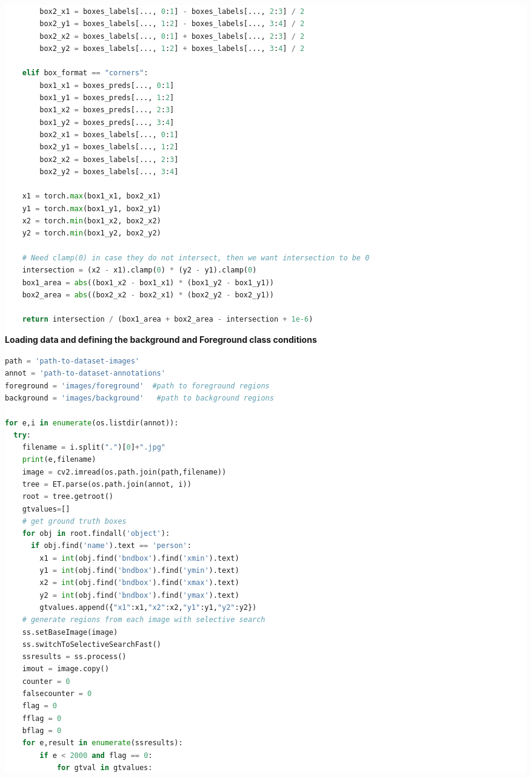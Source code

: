 ```py
        box2_x1 = boxes_labels[..., 0:1] - boxes_labels[..., 2:3] / 2
        box2_y1 = boxes_labels[..., 1:2] - boxes_labels[..., 3:4] / 2
        box2_x2 = boxes_labels[..., 0:1] + boxes_labels[..., 2:3] / 2
        box2_y2 = boxes_labels[..., 1:2] + boxes_labels[..., 3:4] / 2

    elif box_format == "corners":
        box1_x1 = boxes_preds[..., 0:1]
        box1_y1 = boxes_preds[..., 1:2]
        box1_x2 = boxes_preds[..., 2:3]
        box1_y2 = boxes_preds[..., 3:4]
        box2_x1 = boxes_labels[..., 0:1]
        box2_y1 = boxes_labels[..., 1:2]
        box2_x2 = boxes_labels[..., 2:3]
        box2_y2 = boxes_labels[..., 3:4]

    x1 = torch.max(box1_x1, box2_x1)
    y1 = torch.max(box1_y1, box2_y1)
    x2 = torch.min(box1_x2, box2_x2)
    y2 = torch.min(box1_y2, box2_y2)

    # Need clamp(0) in case they do not intersect, then we want intersection to be 0
    intersection = (x2 - x1).clamp(0) * (y2 - y1).clamp(0)
    box1_area = abs((box1_x2 - box1_x1) * (box1_y2 - box1_y1))
    box2_area = abs((box2_x2 - box2_x1) * (box2_y2 - box2_y1))

    return intersection / (box1_area + box2_area - intersection + 1e-6)
```

**Loading data and defining the background and Foreground class conditions**
```py
path = 'path-to-dataset-images'
annot = 'path-to-dataset-annotations'
foreground = 'images/foreground'  #path to foreground regions
background = 'images/background'   #path to background regions

for e,i in enumerate(os.listdir(annot)):
  try:
    filename = i.split(".")[0]+".jpg"
    print(e,filename)
    image = cv2.imread(os.path.join(path,filename))
    tree = ET.parse(os.path.join(annot, i))
    root = tree.getroot()
    gtvalues=[]
    # get ground truth boxes
    for obj in root.findall('object'):
      if obj.find('name').text == 'person':
        x1 = int(obj.find('bndbox').find('xmin').text)
        y1 = int(obj.find('bndbox').find('ymin').text)
        x2 = int(obj.find('bndbox').find('xmax').text)
        y2 = int(obj.find('bndbox').find('ymax').text)
        gtvalues.append({"x1":x1,"x2":x2,"y1":y1,"y2":y2})
    # generate regions from each image with selective search
    ss.setBaseImage(image)
    ss.switchToSelectiveSearchFast()
    ssresults = ss.process()
    imout = image.copy()
    counter = 0
    falsecounter = 0
    flag = 0
    fflag = 0
    bflag = 0
    for e,result in enumerate(ssresults):
        if e < 2000 and flag == 0:
            for gtval in gtvalues:
```